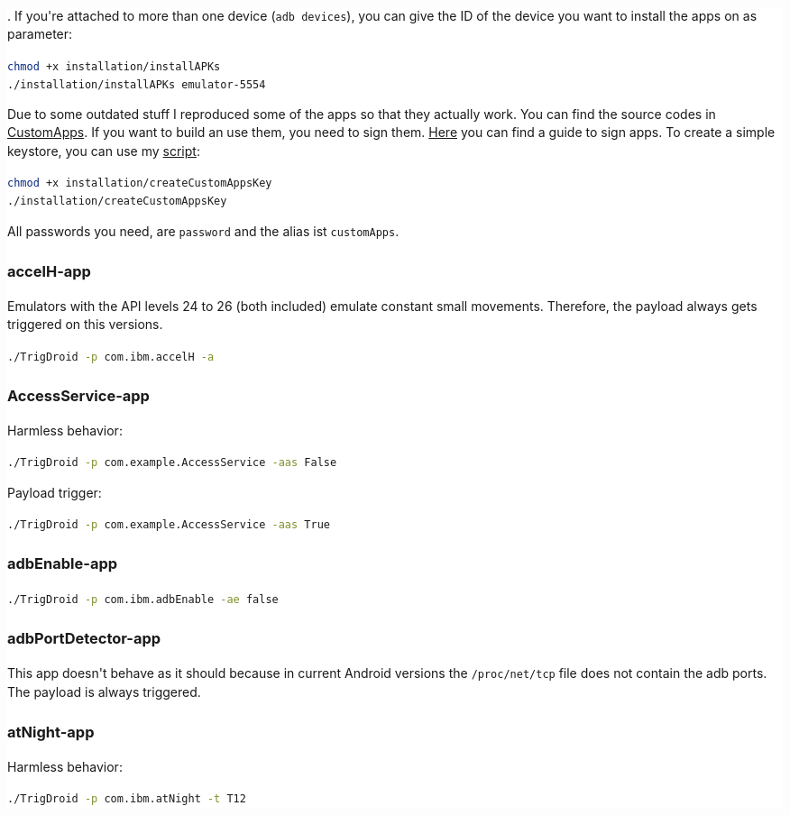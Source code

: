 . If you're attached to more than one device (`adb devices`), you can give the ID of the device you want to install the apps on as parameter:

```bash
chmod +x installation/installAPKs
./installation/installAPKs emulator-5554
```

Due to some outdated stuff I reproduced some of the apps so that they actually work. You can find the source codes in [CustomApps](./CustomApps/). If you want to build an use them, you need to sign them. [Here][sign_app] you can find a guide to sign apps. To create a simple keystore, you can use my [script](/installation/createCustomAppsKey):

```bash
chmod +x installation/createCustomAppsKey
./installation/createCustomAppsKey
```

All passwords you need, are `password` and the alias ist `customApps`.

### accelH-app

Emulators with the API levels 24 to 26 (both included) emulate constant small movements. Therefore, the payload always gets triggered on this versions.

```bash
./TrigDroid -p com.ibm.accelH -a
```

### AccessService-app

Harmless behavior:

```bash
./TrigDroid -p com.example.AccessService -aas False
```

Payload trigger:

```bash
./TrigDroid -p com.example.AccessService -aas True
```

### adbEnable-app

```bash
./TrigDroid -p com.ibm.adbEnable -ae false
```

### adbPortDetector-app

This app doesn't behave as it should because in current Android versions the `/proc/net/tcp` file does not contain the adb ports. The payload is always triggered.

### atNight-app

Harmless behavior:

```bash
./TrigDroid -p com.ibm.atNight -t T12
```


[alignResource]: https://stackoverflow.com/a/70647059 "Stackoverflow answer containing a script to align the resource file of an apk"
[apksigner]: https://developer.android.com/studio/command-line/
[apktool]: https://ibotpeaches.github.io/Apktool/ "apktool website"
[appium_settings_mock_location]: https://github.com/appium/io.appium.settings#setting-mock-locations "README section 'Setting Mock Locations' of GitHub page of appium settings app"
[appium_settings]: https://github.com/appium/io.appium.settings "GitHub page of appium settings app"
[bluetoothAdapter]: https://developer.android.com/reference/android/bluetooth/BluetoothAdapter "Android developers page of BluetoothAdapter"
[bluetoothAdapter.constructor]: https://cs.android.com/android/platform/superproject/main/+/main:packages/modules/Bluetooth/framework/java/android/bluetooth/BluetoothAdapter.java;l=1084;drc=cd273c5ab784874a76d40a49c6f2827dce70d737 "Android source code of the constructor of android.bluetooth.BluetoothAdapter"
[bluetoothAdapter.getAddress]: https://developer.android.com/reference/android/bluetooth/BluetoothAdapter#getAddress() "Android developers page of Bluetooth.getAddress()"
[bluetoothAdapter.getDefaultAdapter]: https://developer.android.com/reference/android/bluetooth/BluetoothAdapter#getDefaultAdapter() "Android developers page of BluetoothAdapter.getDefaultAdapter()"
[bluetoothManager]: https://developer.android.com/reference/android/bluetooth/BluetoothManager "Android developers page of BluetoothManager"
[bluetoothManager.getAdapter]: https://developer.android.com/reference/android/bluetooth/BluetoothManager#getAdapter() "Android developers page of BluetoothManager.getAdapter()"
[build]: https://developer.android.com/reference/android/os/Build "Android developers page of Build"
[button_app_switch]: https://developer.android.com/reference/android/view/KeyEvent#KEYCODE_APP_SWITCH "Section KEYCODE_APP_SWITCH of Android developers page of KeyEvent"
[button_home]: https://developer.android.com/reference/android/view/KeyEvent#KEYCODE_0 "Section KEYCODE_HOME of Android developers page of KeyEvent"
[evadroid]: https://ibmmobile.bitbucket.io/ "Evadroid Project"
[handler.postDelayed_runnable_long]: https://developer.android.com/reference/android/os/Handler#postDelayed(java.lang.Runnable,%20java.lang.Object,%20long) "Android Developers page of Handler.postDelayed(Runnable,long)"
[handler]: https://developer.android.com/reference/android/os/Handler "Android developers page of Handler"
[input_method_manager]: https://developer.android.com/reference/android/view/inputmethod/InputMethodManager "Android developers page of InputMethodManager"
[intent]: https://developer.android.com/reference/android/content/Intent "Android developers page of Intent"
[imei_manipulation_adb]: https://stackoverflow.com/questions/71790363/how-to-obtain-imei-via-adb: "StackOverflow post of how to obtain imei via adb"
[imei_manipulation_app]: https://github.com/viki3d/change-imei-android "Github: change-imei-android app"
[imei_manipulation_image]: http://blog.codepainters.com/2010/11/20/android-emulator-patch-for-configurable-imei-imsi-and-sim-card-serial-number/ "Blog post of how to change the imei by manipulating the emulator image"
[java.lang.object.finalize]: https://docs.oracle.com/javase/8/docs/api/java/lang/Object.html#finalize-- "Oracle docs of Object.finalize()"
[java.lang.thread.init_long_int]: https://docs.oracle.com/en/java/javase/19/docs/api/java.base/java/lang/Thread.html#sleep(long,int) "Oracle docs of Thread.sleep(long,int)"
[java.lang.thread]: https://docs.oracle.com/en/java/javase/19/docs/api/java.base/java/lang/Thread.html "Oracle docs of Thread"
[java.net.Inet6Address]: https://developer.android.com/reference/java/net/Inet6Address "Android developers page of the class Inet6Address"
[java.net.Inet6Address.getAddress]: https://developer.android.com/reference/java/net/Inet6Address#getAddress() "Android developers page of ths method Inet6Address.getAddress"
[java.net.InetAddress]: https://developer.android.com/reference/java/net/InetAddress "Android developers page of InetAddress"
[java.net.InetAddress.InetAddressHolder]: https://cs.android.com/android/platform/superproject/main/+/main:libcore/ojluni/src/main/java/java/net/InetAddress.java;l=201;bpv=0;bpt=1 "Android source code of the static class InetAddressHolder, that is part of java.net.InetAddress"
[java.net.InetAddress.InetAddressHolder.getAddress]: https://cs.android.com/android/platform/superproject/main/+/main:libcore/ojluni/src/main/java/java/net/InetAddress.java;l=250;bpv=0;bpt=1 "Android source code of the method getAddress of the class InetAddressHolder, that is part of java.net.InetAddress"
[java.util.calendar]: https://docs.oracle.com/en/java/javase/11/docs/api/java.base/java/util/Calendar.html "Oracle docs of Calendar"
[java.util.date]: https://docs.oracle.com/javase/8/docs/api/java/util/Date.html "Oracle docs of Date"
[java.util.date.init_long]: https://docs.oracle.com/javase/8/docs/api/java/util/Date.html#Date-long- "Oracle docs of Date(long)"
[jflier2s]: https://github.com/jflier2s "Github profile of jflier2s"
[jflier2s_apps]: https://github.com/jflier2s/TriggerEvaluator/tree/main/trigger "Repository links to the apps jflier2s used in his/her project"
[keytool]: https://docs.oracle.com/en/java/javase/18/docs/specs/man/keytool.html "Oracle docs for keytool"
[locale]: https://developer.android.com/reference/java/util/Locale "Android developers page of Locale"
[location_manager]: https://developer.android.com/reference/android/location/LocationManager "Android developers page of LocationManager"
[nfcAdapter.constructor]: https://cs.android.com/android/platform/superproject/main/+/main:frameworks/base/core/java/android/nfc/NfcAdapter.java;drc=cd273c5ab784874a76d40a49c6f2827dce70d737;l=758 "Android source code of the constructor of android.nfc.NfcAdapter"
[nfcAdapter.getNfcAdapter]: https://cs.android.com/android/platform/superproject/main/+/main:frameworks/base/core/java/android/nfc/NfcAdapter.java;drc=0b80090e02814093f2187c2ce7e64f87cb917edc;l=623 "Android source code of android.nfc.NfcAdapter.getNfcAdapter(Context)"
[packageManager]: https://developer.android.com/reference/android/content/pm/PackageManager "Android developers page of PackageManager"
[parcel.readString]: https://developer.android.com/reference/android/os/Parcel#readString() "Android developers page of Parcel.readString"
[sed]: https://wiki.ubuntuusers.de/sed/ "Ubuntu wiki entry of sed"
[sensorEvent]: https://developer.android.com/reference/android/hardware/SensorEvent "Android developers page of SensorEvent"
[sensorManager.getSensorList]: https://developer.android.com/reference/android/hardware/SensorManager#getSensorList(int) "Android developers page of SensorManager.getSensorList"
[settings.global.getStringForUser]: https://cs.android.com/android/platform/superproject/+/master:frameworks/base/core/java/android/provider/Settings.java;l=16027;drc=a512015bb5d4665141d3dcf6a02d0f577cbba4e8?hl=de "Android source code of Settings.Global.getStringForUser"
[settings.nameValueCache.getStringForUser]: https://cs.android.com/android/platform/superproject/+/master:frameworks/base/core/java/android/provider/Settings.java;l=3057;drc=5ca657189aac546af0aafaba11bbc9c5d889eab3;bpv=0;bpt=1?hl=de "Android source code of Settings.NameValueCache.getStringForUser"
[settings.nameValueCache]: https://cs.android.com/android/platform/superproject/+/master:frameworks/base/core/java/android/provider/Settings.java;l=2940;drc=5ca657189aac546af0aafaba11bbc9c5d889eab3;bpv=0;bpt=1?hl=de "Android source code of Settings.NameValueCache"
[settings.secure.getInt]: https://cs.android.com/android/platform/superproject/+/master:frameworks/base/core/java/android/provider/Settings.java;l=6380;drc=5ca657189aac546af0aafaba11bbc9c5d889eab3;bpv=0;bpt=1?hl=de "Android source code of Settings.Secure.getInt"
[settings.secure.getIntForUser]: https://cs.android.com/android/platform/superproject/+/master:frameworks/base/core/java/android/provider/Settings.java;drc=a512015bb5d4665141d3dcf6a02d0f577cbba4e8;bpv=0;bpt=1;l=6386?hl=de "Android source code of Settings.Secure.getIntForUser"
[settings.secure.getStringForUser]: https://cs.android.com/android/platform/superproject/+/master:frameworks/base/core/java/android/provider/Settings.java;drc=a512015bb5d4665141d3dcf6a02d0f577cbba4e8;bpv=0;bpt=1;l=6152?hl=de "Android source code of Settings.Secure.getStringForUser"
[settings]: https://developer.android.com/reference/android/provider/Settings "Android developers page of Settings"
[sign_app]: https://developer.android.com/studio/publish/app-signing "Android developers page tutorial for 'Sign your app'"
[stack_exchange_account_jmp]: https://android.stackexchange.com/users/281659/jmp "StackExchange account from jmp"
[stack_exchange_post_gps_jmp]: https://android.stackexchange.com/a/205034 "A post of jmp on StackExchange on the topic 'Is it possible to set device's Latitude and Longitude using ADB SHELL?'"
[stack_overflow_account_patrik]: https://stackoverflow.com/users/9887151/patrik "StackOverflow account from Patrik"
[stack_overflow_post_bluetooth_patrik]: https://stackoverflow.com/a/55064471 "A post of Patrik on StackOverflow on the topic 'android enable disable bluetooth via command line'"
[systemClock.uptimeMillis]: https://developer.android.com/reference/android/os/SystemClock#uptimeMillis() "Android developers page of SystemClock.uptimeMillis"
[systemClock]: https://developer.android.com/reference/android/os/SystemClock "Android developers page of SystemClock"
[telephony_manager]: https://developer.android.com/reference/android/telephony/TelephonyManager "Android Developers page of TelephonyManager"
[unsupportedOperationException]: https://docs.oracle.com/javase/8/docs/api/java/lang/UnsupportedOperationException.html "Oracle documentation of the UnsupportedOperationException"
[vscode]: https://code.visualstudio.com/ "Visual Studio Code Homepage"